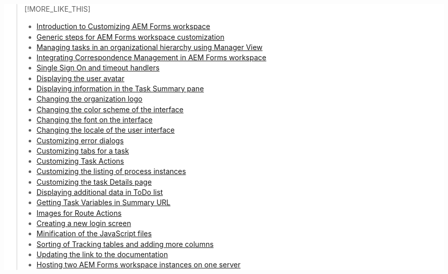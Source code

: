 >[!MORE_LIKE_THIS]
>
>* [Introduction to Customizing AEM Forms workspace](../../forms/using/introduction-customizing-html-workspace.md)
>* [Generic steps for AEM Forms workspace customization](../../forms/using/generic-steps-html-workspace-customization.md)
>* [Managing tasks in an organizational hierarchy using Manager View](../../forms/using/tasks-organizational-hierarchy-using-manager.md)
>* [Integrating Correspondence Management in AEM Forms workspace](../../forms/using/integrating-correspondence-management-html-workspace.md)
>* [Single Sign On and timeout handlers](../../forms/using/single-sign-timeout-handlers.md)
>* [Displaying the user avatar](../../forms/using/displaying-user-avatar.md)
>* [Displaying information in the Task Summary pane](../../forms/using/displaying-information-task-summary-pane.md)
>* [Changing the organization logo](../../forms/using/changing-organization-logo-branding.md)
>* [Changing the color scheme of the interface](../../forms/using/changing-color-scheme-interface.md)
>* [Changing the font on the interface](../../forms/using/changing-font-interface.md)
>* [Changing the locale of the user interface](../../forms/using/changing-locale-user-interface.md)
>* [Customizing error dialogs](../../forms/using/customizing-error-dialogs.md)
>* [Customizing tabs for a task](../../forms/using/customizing-tabs-task.md)
>* [Customizing Task Actions](../../forms/using/customizing-task-actions.md)
>* [Customizing the listing of process instances](../../forms/using/customizing-listing-process-instances.md)
>* [Customizing the task Details page](../../forms/using/customizing-task-details-page.md)
>* [Displaying additional data in ToDo list](../../forms/using/display-additional-data-in-todo-list.md)
>* [Getting Task Variables in Summary URL](../../forms/using/getting-task-variables-summary-url.md)
>* [Images for Route Actions](../../forms/using/images-route-actions.md)
>* [Creating a new login screen](../../forms/using/creating-new-login-screen.md)
>* [Minification of the JavaScript files](../../forms/using/minification-javascript-files.md)
>* [Sorting of Tracking tables and adding more columns](../../forms/using/sorting-tracking-tables-add-columns.md)
>* [Updating the link to the documentation](../../forms/using/updating-link-help-documentation.md)
>* [Hosting two AEM Forms workspace instances on one server](../../forms/using/two-html-workspace-instances-one.md)
